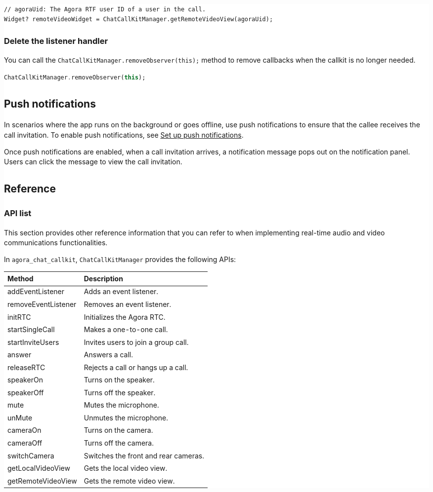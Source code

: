 ```
// agoraUid: The Agora RTF user ID of a user in the call.
Widget? remoteVideoWidget = ChatCallKitManager.getRemoteVideoView(agoraUid);
```

### Delete the listener handler

You can call the `ChatCallKitManager.removeObserver(this);` method to remove callbacks when the callkit is no longer needed.

```dart
ChatCallKitManager.removeObserver(this);
```

## Push notifications

In scenarios where the app runs on the background or goes offline, use push notifications to ensure that the callee receives the call invitation. To enable push notifications, see [Set up push notifications](https://docs.agora.io/en/agora-chat/develop/offline-push?platform=flutter).

Once push notifications are enabled, when a call invitation arrives, a notification message pops out on the notification panel. Users can click the message to view the call invitation.

## Reference

### API list

This section provides other reference information that you can refer to when implementing real-time audio and video communications functionalities.

In `agora_chat_callkit`, `ChatCallKitManager` provides the following APIs:

|  Method          | Description              |
| :-------------------------- | :------------------ |
| addEventListener          | Adds an event listener.   |
| removeEventListener       | Removes an event listener.   |
| initRTC             | Initializes the Agora RTC.         |
| startSingleCall           | Makes a one-to-one call.    |
| startInviteUsers       | Invites users to join a group call.      |
| answer          | Answers a call.        |
| releaseRTC       | Rejects a call or hangs up a call.      |
| speakerOn           | Turns on the speaker.            |
| speakerOff       | Turns off the speaker.          |
| mute          | Mutes the microphone.            |
| unMute        | Unmutes the microphone.          |
| cameraOn           | Turns on the camera.           |
| cameraOff     | Turns off the camera.        |
| switchCamera   | Switches the front and rear cameras.           |
| getLocalVideoView  | Gets the local video view.            |
| getRemoteVideoView    | Gets the remote video view.          |
